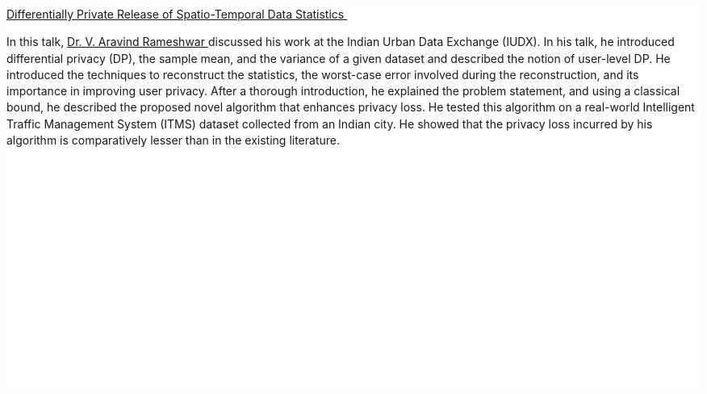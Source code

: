 <p><a href="https://cni.iisc.ac.in/seminars/2024-11-05/" target="_blank">Differentially Private Release of Spatio-Temporal Data Statistics </a></p>
<p class="last-child">In this talk, <a href="https://arvindrameshwar.github.io/" target="_blank">Dr. V. Aravind Rameshwar </a>discussed his work at the Indian Urban Data Exchange (IUDX). In his talk, he introduced differential privacy (DP), the sample mean, and the variance of a given dataset and described the notion of user-level DP. He introduced the techniques to reconstruct the statistics, the worst-case error involved during the reconstruction, and its importance in improving user privacy. After a thorough introduction, he explained the problem statement, and using a classical bound, he described the proposed novel algorithm that enhances privacy loss. He tested this algorithm on a real-world Intelligent Traffic Management System (ITMS) dataset collected from an Indian city. He showed that the privacy loss incurred by his algorithm is comparatively lesser than in the existing literature.    </p>
</div>
</td>
</tr>
</tbody>
</table>
</td>
</tr>
</tbody>
</table>
</td>
</tr>
</tbody>
</table>
</td>
</tr>
</tbody>
</table>
</td>
</tr>
</tbody>
</table>
</td>
</tr>
</tbody>
</table>
</td>
</tr>
</tbody>
</table>
</td>
</tr>
</tbody>
</table>
</td>
</tr>
</tbody>
</table>
</td>
</tr>
</tbody>
</table>
</td>
</tr>
</tbody>
</table>
</td>
</tr>
<tr style="height: 314px;">
<td id="gutterContainerId-60" class="mceGutterContainer" style="height: 314px;" valign="top">
<table style="border-collapse: separate;" border="0" width="100%" cellspacing="0" cellpadding="0">
<tbody>
<tr style="height: 281.475px;">